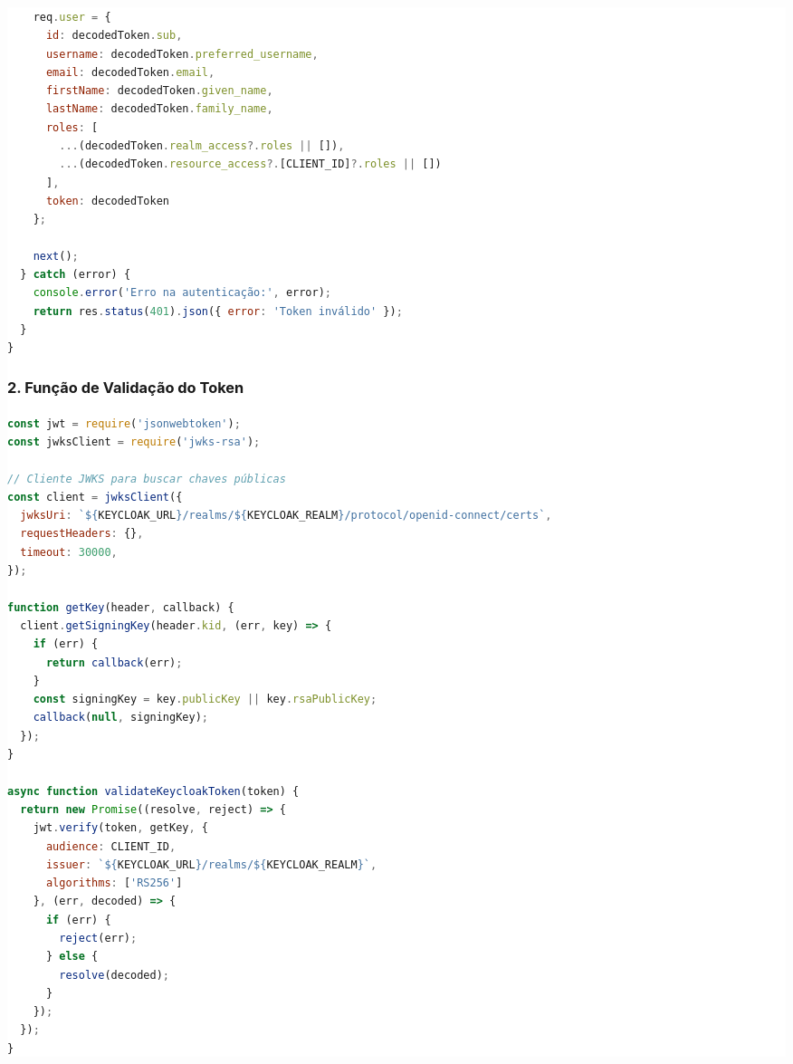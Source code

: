 ```javascript
    req.user = {
      id: decodedToken.sub,
      username: decodedToken.preferred_username,
      email: decodedToken.email,
      firstName: decodedToken.given_name,
      lastName: decodedToken.family_name,
      roles: [
        ...(decodedToken.realm_access?.roles || []),
        ...(decodedToken.resource_access?.[CLIENT_ID]?.roles || [])
      ],
      token: decodedToken
    };

    next();
  } catch (error) {
    console.error('Erro na autenticação:', error);
    return res.status(401).json({ error: 'Token inválido' });
  }
}
```

### 2. Função de Validação do Token

```javascript
const jwt = require('jsonwebtoken');
const jwksClient = require('jwks-rsa');

// Cliente JWKS para buscar chaves públicas
const client = jwksClient({
  jwksUri: `${KEYCLOAK_URL}/realms/${KEYCLOAK_REALM}/protocol/openid-connect/certs`,
  requestHeaders: {},
  timeout: 30000,
});

function getKey(header, callback) {
  client.getSigningKey(header.kid, (err, key) => {
    if (err) {
      return callback(err);
    }
    const signingKey = key.publicKey || key.rsaPublicKey;
    callback(null, signingKey);
  });
}

async function validateKeycloakToken(token) {
  return new Promise((resolve, reject) => {
    jwt.verify(token, getKey, {
      audience: CLIENT_ID,
      issuer: `${KEYCLOAK_URL}/realms/${KEYCLOAK_REALM}`,
      algorithms: ['RS256']
    }, (err, decoded) => {
      if (err) {
        reject(err);
      } else {
        resolve(decoded);
      }
    });
  });
}
```
